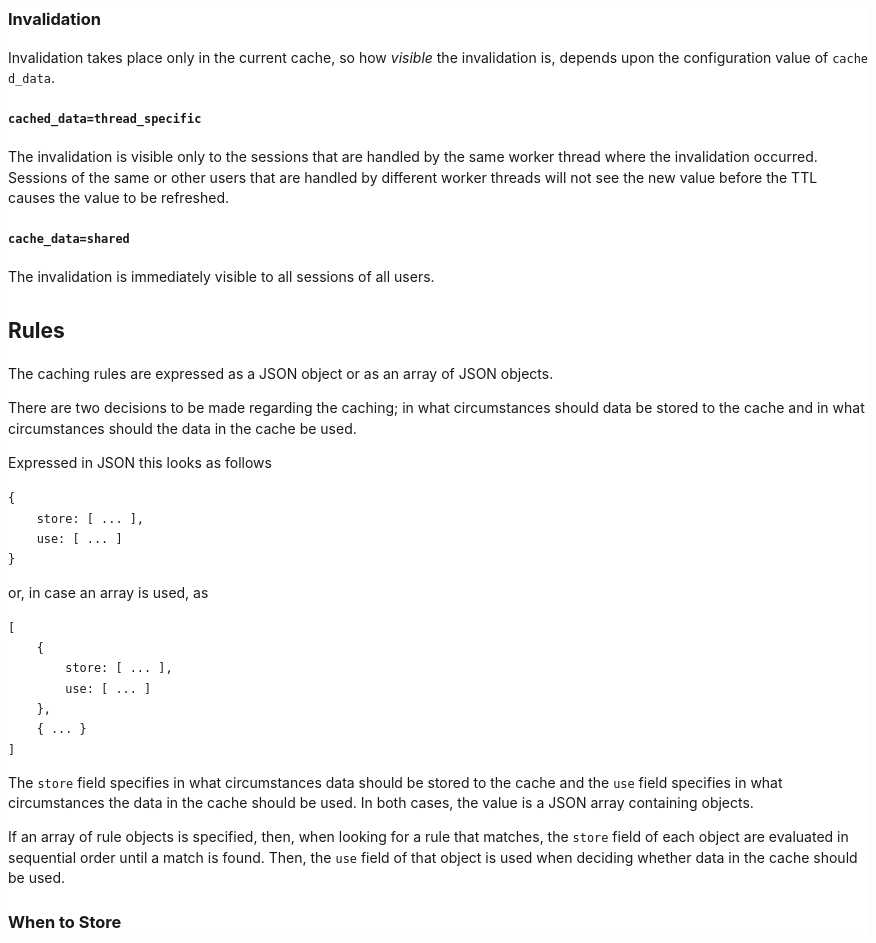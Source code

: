 ### Invalidation
Invalidation takes place only in the current cache, so how _visible_
the invalidation is, depends upon the configuration value of
`cached_data`.

#### `cached_data=thread_specific`
The invalidation is visible only to the sessions that are handled by
the same worker thread where the invalidation occurred. Sessions of the
same or other users that are handled by different worker threads will
not see the new value before the TTL causes the value to be refreshed.

#### `cache_data=shared`
The invalidation is immediately visible to all sessions of all users.

## Rules

The caching rules are expressed as a JSON object or as an array of JSON objects.

There are two decisions to be made regarding the caching; in what circumstances
should data be stored to the cache and in what circumstances should the data in
the cache be used.

Expressed in JSON this looks as follows

```
{
    store: [ ... ],
    use: [ ... ]
}
```
or, in case an array is used, as
```
[
    {
        store: [ ... ],
        use: [ ... ]
    },
    { ... }
]
```

The `store` field specifies in what circumstances data should be stored to
the cache and the `use` field specifies in what circumstances the data in
the cache should be used. In both cases, the value is a JSON array containing
objects.

If an array of rule objects is specified, then, when looking for a rule that
matches, the `store` field of each object are evaluated in sequential order
until a match is found. Then, the `use` field of that object is used when
deciding whether data in the cache should be used.

### When to Store
